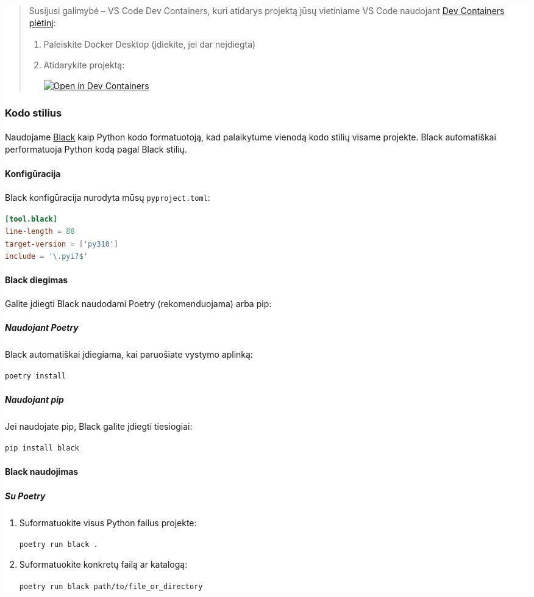 >
> Susijusi galimybė – VS Code Dev Containers, kuri atidarys projektą jūsų vietiniame VS Code naudojant [Dev Containers plėtinį](https://marketplace.visualstudio.com/items?itemName=ms-vscode-remote.remote-containers):
>
> 1. Paleiskite Docker Desktop (įdiekite, jei dar neįdiegta)
> 2. Atidarykite projektą:
>
>    <a href="https://vscode.dev/redirect?url=vscode://ms-vscode-remote.remote-containers/cloneInVolume?url=https://github.com/azure/co-op-translator"><img src="https://img.shields.io/static/v1?style=for-the-badge&label=Dev%20Containers&message=Open&color=blue&logo=visualstudiocode" alt="Open in Dev Containers"></a>


### Kodo stilius

Naudojame [Black](https://github.com/psf/black) kaip Python kodo formatuotoją, kad palaikytume vienodą kodo stilių visame projekte. Black automatiškai performatuoja Python kodą pagal Black stilių.

#### Konfigūracija

Black konfigūracija nurodyta mūsų `pyproject.toml`:

```toml
[tool.black]
line-length = 88
target-version = ['py310']
include = '\.pyi?$'
```

#### Black diegimas

Galite įdiegti Black naudodami Poetry (rekomenduojama) arba pip:

##### Naudojant Poetry

Black automatiškai įdiegiama, kai paruošiate vystymo aplinką:
```bash
poetry install
```

##### Naudojant pip

Jei naudojate pip, Black galite įdiegti tiesiogiai:
```bash
pip install black
```

#### Black naudojimas

##### Su Poetry

1. Suformatuokite visus Python failus projekte:
    ```bash
    poetry run black .
    ```

2. Suformatuokite konkretų failą ar katalogą:
    ```bash
    poetry run black path/to/file_or_directory
    ```
